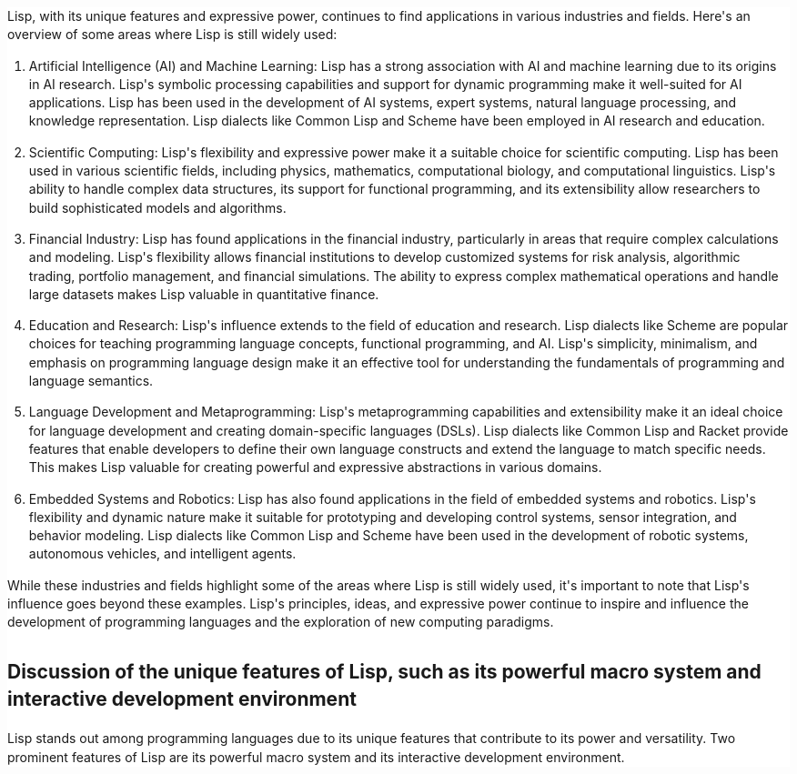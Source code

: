 
Lisp, with its unique features and expressive power, continues to find applications in various industries and fields. Here's an overview of some areas where Lisp is still widely used:

1. Artificial Intelligence (AI) and Machine Learning:
Lisp has a strong association with AI and machine learning due to its origins in AI research. Lisp's symbolic processing capabilities and support for dynamic programming make it well-suited for AI applications. Lisp has been used in the development of AI systems, expert systems, natural language processing, and knowledge representation. Lisp dialects like Common Lisp and Scheme have been employed in AI research and education.

2. Scientific Computing:
Lisp's flexibility and expressive power make it a suitable choice for scientific computing. Lisp has been used in various scientific fields, including physics, mathematics, computational biology, and computational linguistics. Lisp's ability to handle complex data structures, its support for functional programming, and its extensibility allow researchers to build sophisticated models and algorithms.

3. Financial Industry:
Lisp has found applications in the financial industry, particularly in areas that require complex calculations and modeling. Lisp's flexibility allows financial institutions to develop customized systems for risk analysis, algorithmic trading, portfolio management, and financial simulations. The ability to express complex mathematical operations and handle large datasets makes Lisp valuable in quantitative finance.

4. Education and Research:
Lisp's influence extends to the field of education and research. Lisp dialects like Scheme are popular choices for teaching programming language concepts, functional programming, and AI. Lisp's simplicity, minimalism, and emphasis on programming language design make it an effective tool for understanding the fundamentals of programming and language semantics.

5. Language Development and Metaprogramming:
Lisp's metaprogramming capabilities and extensibility make it an ideal choice for language development and creating domain-specific languages (DSLs). Lisp dialects like Common Lisp and Racket provide features that enable developers to define their own language constructs and extend the language to match specific needs. This makes Lisp valuable for creating powerful and expressive abstractions in various domains.

6. Embedded Systems and Robotics:
Lisp has also found applications in the field of embedded systems and robotics. Lisp's flexibility and dynamic nature make it suitable for prototyping and developing control systems, sensor integration, and behavior modeling. Lisp dialects like Common Lisp and Scheme have been used in the development of robotic systems, autonomous vehicles, and intelligent agents.

While these industries and fields highlight some of the areas where Lisp is still widely used, it's important to note that Lisp's influence goes beyond these examples. Lisp's principles, ideas, and expressive power continue to inspire and influence the development of programming languages and the exploration of new computing paradigms.

## Discussion of the unique features of Lisp, such as its powerful macro system and interactive development environment


Lisp stands out among programming languages due to its unique features that contribute to its power and versatility. Two prominent features of Lisp are its powerful macro system and its interactive development environment.
